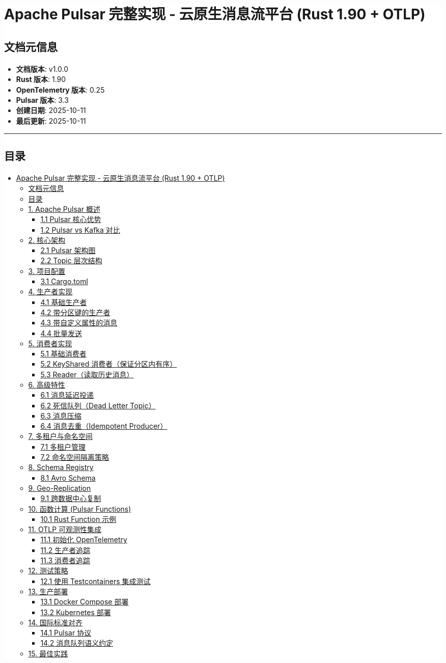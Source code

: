 # Apache Pulsar 完整实现 - 云原生消息流平台 (Rust 1.90 + OTLP)

## 文档元信息

- **文档版本**: v1.0.0
- **Rust 版本**: 1.90
- **OpenTelemetry 版本**: 0.25
- **Pulsar 版本**: 3.3
- **创建日期**: 2025-10-11
- **最后更新**: 2025-10-11

---

## 目录

- [Apache Pulsar 完整实现 - 云原生消息流平台 (Rust 1.90 + OTLP)](#apache-pulsar-完整实现---云原生消息流平台-rust-190--otlp)
  - [文档元信息](#文档元信息)
  - [目录](#目录)
  - [1. Apache Pulsar 概述](#1-apache-pulsar-概述)
    - [1.1 Pulsar 核心优势](#11-pulsar-核心优势)
    - [1.2 Pulsar vs Kafka 对比](#12-pulsar-vs-kafka-对比)
  - [2. 核心架构](#2-核心架构)
    - [2.1 Pulsar 架构图](#21-pulsar-架构图)
    - [2.2 Topic 层次结构](#22-topic-层次结构)
  - [3. 项目配置](#3-项目配置)
    - [3.1 Cargo.toml](#31-cargotoml)
  - [4. 生产者实现](#4-生产者实现)
    - [4.1 基础生产者](#41-基础生产者)
    - [4.2 带分区键的生产者](#42-带分区键的生产者)
    - [4.3 带自定义属性的消息](#43-带自定义属性的消息)
    - [4.4 批量发送](#44-批量发送)
  - [5. 消费者实现](#5-消费者实现)
    - [5.1 基础消费者](#51-基础消费者)
    - [5.2 KeyShared 消费者（保证分区内有序）](#52-keyshared-消费者保证分区内有序)
    - [5.3 Reader（读取历史消息）](#53-reader读取历史消息)
  - [6. 高级特性](#6-高级特性)
    - [6.1 消息延迟投递](#61-消息延迟投递)
    - [6.2 死信队列（Dead Letter Topic）](#62-死信队列dead-letter-topic)
    - [6.3 消息压缩](#63-消息压缩)
    - [6.4 消息去重（Idempotent Producer）](#64-消息去重idempotent-producer)
  - [7. 多租户与命名空间](#7-多租户与命名空间)
    - [7.1 多租户管理](#71-多租户管理)
    - [7.2 命名空间隔离策略](#72-命名空间隔离策略)
  - [8. Schema Registry](#8-schema-registry)
    - [8.1 Avro Schema](#81-avro-schema)
  - [9. Geo-Replication](#9-geo-replication)
    - [9.1 跨数据中心复制](#91-跨数据中心复制)
  - [10. 函数计算 (Pulsar Functions)](#10-函数计算-pulsar-functions)
    - [10.1 Rust Function 示例](#101-rust-function-示例)
  - [11. OTLP 可观测性集成](#11-otlp-可观测性集成)
    - [11.1 初始化 OpenTelemetry](#111-初始化-opentelemetry)
    - [11.2 生产者追踪](#112-生产者追踪)
    - [11.3 消费者追踪](#113-消费者追踪)
  - [12. 测试策略](#12-测试策略)
    - [12.1 使用 Testcontainers 集成测试](#121-使用-testcontainers-集成测试)
  - [13. 生产部署](#13-生产部署)
    - [13.1 Docker Compose 部署](#131-docker-compose-部署)
    - [13.2 Kubernetes 部署](#132-kubernetes-部署)
  - [14. 国际标准对齐](#14-国际标准对齐)
    - [14.1 Pulsar 协议](#141-pulsar-协议)
    - [14.2 消息队列语义约定](#142-消息队列语义约定)
  - [15. 最佳实践](#15-最佳实践)